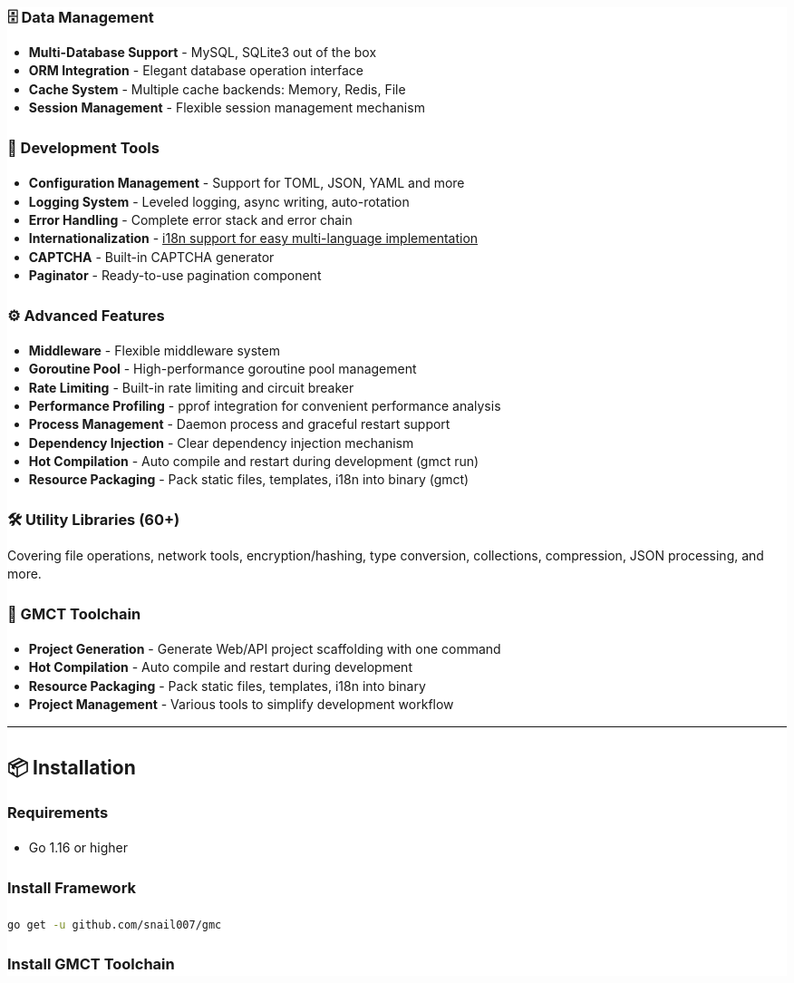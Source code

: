 ### 🗄️ Data Management
- **Multi-Database Support** - MySQL, SQLite3 out of the box
- **ORM Integration** - Elegant database operation interface
- **Cache System** - Multiple cache backends: Memory, Redis, File
- **Session Management** - Flexible session management mechanism

### 🔧 Development Tools
- **Configuration Management** - Support for TOML, JSON, YAML and more
- **Logging System** - Leveled logging, async writing, auto-rotation
- **Error Handling** - Complete error stack and error chain
- **Internationalization** - [i18n support for easy multi-language implementation](module/i18n/README.md)
- **CAPTCHA** - Built-in CAPTCHA generator
- **Paginator** - Ready-to-use pagination component

### ⚙️ Advanced Features
- **Middleware** - Flexible middleware system
- **Goroutine Pool** - High-performance goroutine pool management
- **Rate Limiting** - Built-in rate limiting and circuit breaker
- **Performance Profiling** - pprof integration for convenient performance analysis
- **Process Management** - Daemon process and graceful restart support
- **Dependency Injection** - Clear dependency injection mechanism
- **Hot Compilation** - Auto compile and restart during development (gmct run)
- **Resource Packaging** - Pack static files, templates, i18n into binary (gmct)

### 🛠️ Utility Libraries (60+)
Covering file operations, network tools, encryption/hashing, type conversion, collections, compression, JSON processing, and more.

### 🔨 GMCT Toolchain
- **Project Generation** - Generate Web/API project scaffolding with one command
- **Hot Compilation** - Auto compile and restart during development
- **Resource Packaging** - Pack static files, templates, i18n into binary
- **Project Management** - Various tools to simplify development workflow

---

## 📦 Installation

### Requirements

- Go 1.16 or higher

### Install Framework

```bash
go get -u github.com/snail007/gmc
```

### Install GMCT Toolchain
